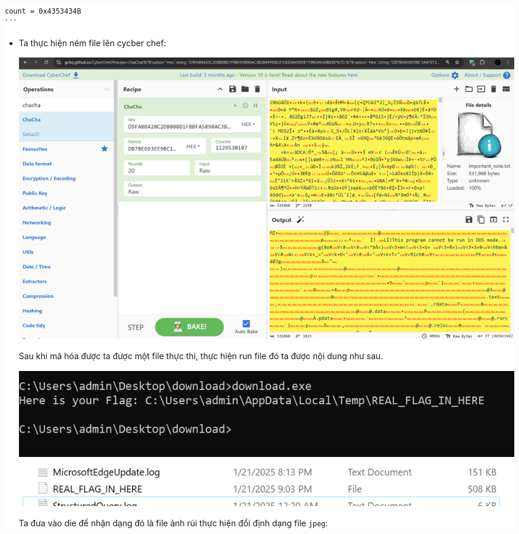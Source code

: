     count = 0x4353434B
    ```

- Ta thực hiện ném file lên cycber chef:

    ![alt text](IMG/7/image-17.png)

    Sau khi mã hóa được ta được một file thực thi, thực hiện run file đó ta được nội dung như sau.

    ![alt text](IMG/7/image-19.png)

    ![alt text](IMG/7/image-20.png)

    Ta đưa vào die để nhận dạng đó là file ảnh rùi thực hiện đổi định dạng file `jpeg`:
